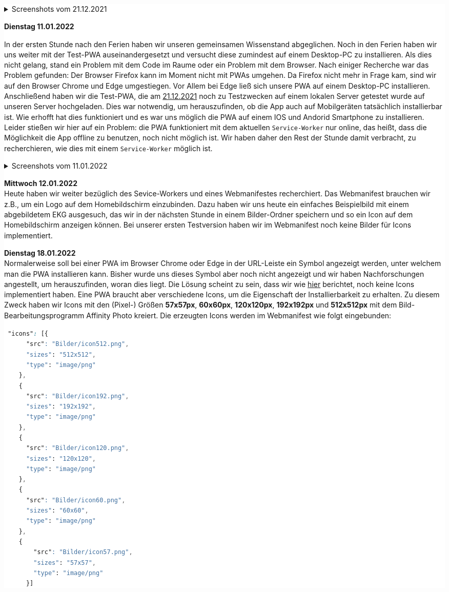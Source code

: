 <details><summary>Screenshots vom 21.12.2021</summary></details>

<p id="Stunde4"><b>Dienstag 11.01.2022</b><br></p>

  In der ersten Stunde nach den Ferien haben wir unseren gemeinsamen Wissenstand abgeglichen. Noch in den Ferien haben wir uns weiter mit der Test-PWA auseinandergesetzt und versucht diese zumindest auf einem Desktop-PC zu installieren. Als dies nicht gelang, stand ein Problem mit dem Code im Raume oder ein Problem mit dem Browser. Nach einiger Recherche war das Problem gefunden: Der Browser Firefox kann im Moment nicht mit PWAs umgehen. Da Firefox nicht mehr in Frage kam, sind wir auf den Browser Chrome und Edge umgestiegen. Vor Allem bei Edge ließ sich unsere PWA auf einem Desktop-PC installieren. Anschließend haben wir die Test-PWA, die am <a href="#Stunde3">21.12.2021</a> noch zu Testzwecken auf einem lokalen Server getestet wurde auf unseren Server hochgeladen. Dies war notwendig, um herauszufinden, ob die App auch auf Mobilgeräten tatsächlich installierbar ist. Wie erhofft hat dies funktioniert und es war uns möglich die PWA auf einem IOS und Andorid Smartphone zu installieren. Leider stießen wir hier auf ein Problem: die PWA funktioniert mit dem aktuellen ```Service-Worker``` nur online, das heißt, dass die Möglichkeit die App offline zu benutzen, noch nicht möglich ist. Wir haben daher den Rest der Stunde damit verbracht, zu recherchieren, wie dies mit einem ```Service-Worker``` möglich ist.
  
<details><summary>Screenshots vom 11.01.2022</summary></details>
  
<p id="Stunde5"><b>Mittwoch 12.01.2022</b><br>
  Heute haben wir weiter bezüglich des Sevice-Workers und eines Webmanifestes recherchiert. Das Webmanifest brauchen wir z.B., um ein Logo auf dem Homebildschirm einzubinden. Dazu haben wir uns heute ein einfaches Beispielbild mit einem abgebildetem EKG ausgesuch, das wir in der nächsten Stunde in einem Bilder-Ordner speichern und so ein Icon auf dem Homebildschirm anzeigen können. Bei unserer ersten Testversion haben wir im Webmanifest noch keine Bilder für Icons implementiert.</p>

<p id="Stunde6"><b>Dienstag 18.01.2022</b><br>
  Normalerweise soll bei einer PWA im Browser Chrome oder Edge in der URL-Leiste ein Symbol angezeigt werden, unter welchem man die PWA installieren kann. Bisher wurde uns dieses Symbol aber noch nicht angezeigt und wir haben Nachforschungen angestellt, um herauszufinden, woran dies liegt. Die Lösung scheint zu sein, dass wir wie <a href="#Stunde5">hier</a> berichtet, noch keine Icons implementiert haben. Eine PWA braucht aber verschiedene Icons, um die Eigenschaft der Installierbarkeit zu erhalten. Zu diesem Zweck haben wir Icons mit den (Pixel-) Größen <b>57x57px</b>, <b>60x60px</b>, <b>120x120px</b>, <b>192x192px</b> und <b>512x512px</b> mit dem Bild-Bearbeitungsprogramm Affinity Photo kreiert. Die erzeugten Icons werden im Webmanifest wie folgt eingebunden:</p>
  
  
```css
 "icons": [{
      "src": "Bilder/icon512.png",
      "sizes": "512x512",
      "type": "image/png"     
    },
    {
      "src": "Bilder/icon192.png",
      "sizes": "192x192",
      "type": "image/png"     
    },
    {
      "src": "Bilder/icon120.png",
      "sizes": "120x120",
      "type": "image/png"     
    },
    {
      "src": "Bilder/icon60.png",
      "sizes": "60x60",
      "type": "image/png"     
    },
    {
        "src": "Bilder/icon57.png",
        "sizes": "57x57",
        "type": "image/png"     
      }]
```
